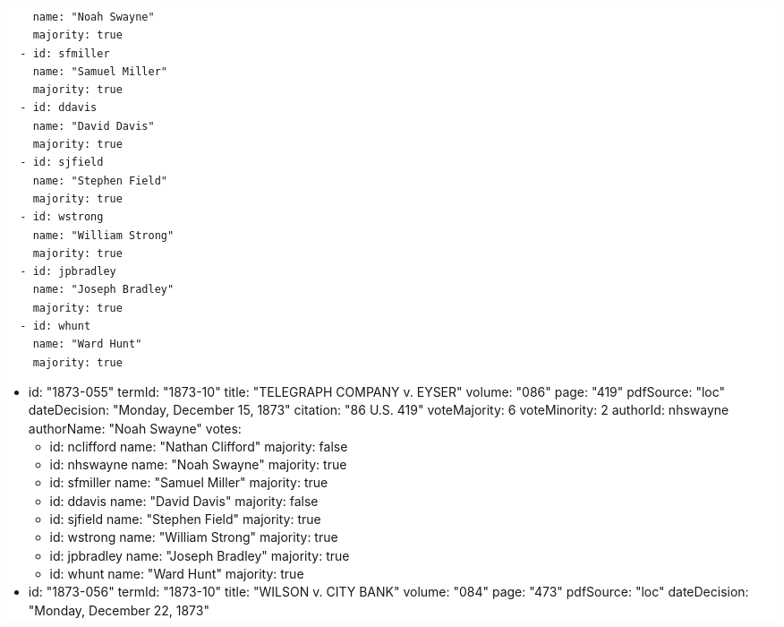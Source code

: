         name: "Noah Swayne"
        majority: true
      - id: sfmiller
        name: "Samuel Miller"
        majority: true
      - id: ddavis
        name: "David Davis"
        majority: true
      - id: sjfield
        name: "Stephen Field"
        majority: true
      - id: wstrong
        name: "William Strong"
        majority: true
      - id: jpbradley
        name: "Joseph Bradley"
        majority: true
      - id: whunt
        name: "Ward Hunt"
        majority: true
  - id: "1873-055"
    termId: "1873-10"
    title: "TELEGRAPH COMPANY v. EYSER"
    volume: "086"
    page: "419"
    pdfSource: "loc"
    dateDecision: "Monday, December 15, 1873"
    citation: "86 U.S. 419"
    voteMajority: 6
    voteMinority: 2
    authorId: nhswayne
    authorName: "Noah Swayne"
    votes:
      - id: nclifford
        name: "Nathan Clifford"
        majority: false
      - id: nhswayne
        name: "Noah Swayne"
        majority: true
      - id: sfmiller
        name: "Samuel Miller"
        majority: true
      - id: ddavis
        name: "David Davis"
        majority: false
      - id: sjfield
        name: "Stephen Field"
        majority: true
      - id: wstrong
        name: "William Strong"
        majority: true
      - id: jpbradley
        name: "Joseph Bradley"
        majority: true
      - id: whunt
        name: "Ward Hunt"
        majority: true
  - id: "1873-056"
    termId: "1873-10"
    title: "WILSON v. CITY BANK"
    volume: "084"
    page: "473"
    pdfSource: "loc"
    dateDecision: "Monday, December 22, 1873"